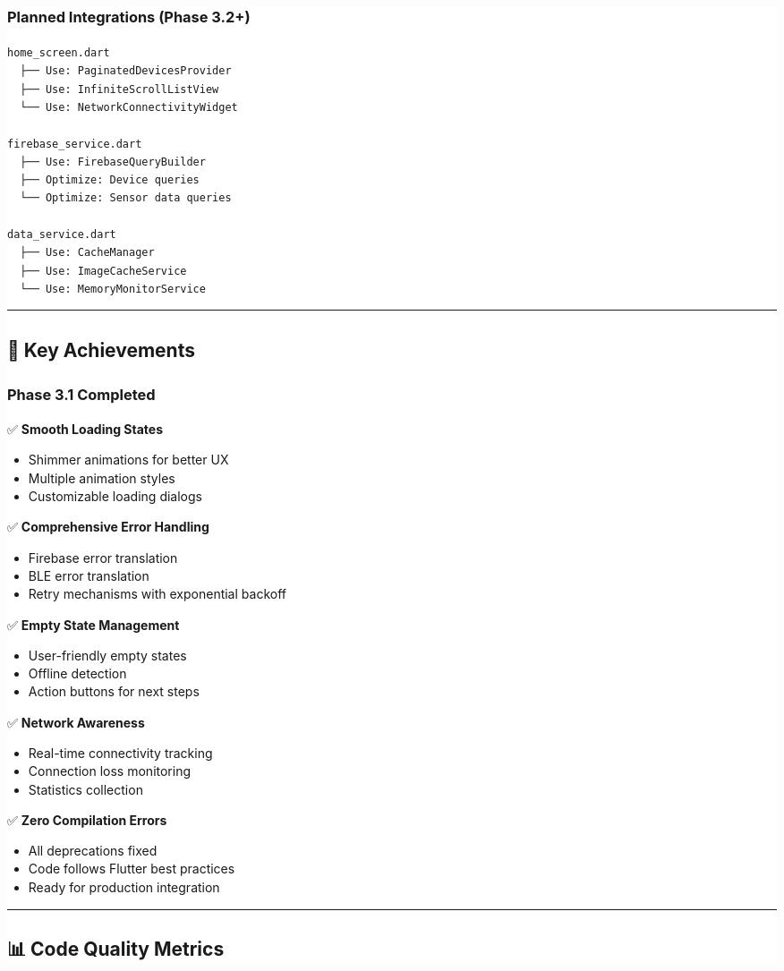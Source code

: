 ### Planned Integrations (Phase 3.2+)
```
home_screen.dart
  ├── Use: PaginatedDevicesProvider
  ├── Use: InfiniteScrollListView
  └── Use: NetworkConnectivityWidget

firebase_service.dart
  ├── Use: FirebaseQueryBuilder
  ├── Optimize: Device queries
  └── Optimize: Sensor data queries

data_service.dart
  ├── Use: CacheManager
  ├── Use: ImageCacheService
  └── Use: MemoryMonitorService
```

---

## 🎯 Key Achievements

### Phase 3.1 Completed
✅ **Smooth Loading States**
- Shimmer animations for better UX
- Multiple animation styles
- Customizable loading dialogs

✅ **Comprehensive Error Handling**
- Firebase error translation
- BLE error translation
- Retry mechanisms with exponential backoff

✅ **Empty State Management**
- User-friendly empty states
- Offline detection
- Action buttons for next steps

✅ **Network Awareness**
- Real-time connectivity tracking
- Connection loss monitoring
- Statistics collection

✅ **Zero Compilation Errors**
- All deprecations fixed
- Code follows Flutter best practices
- Ready for production integration

---

## 📊 Code Quality Metrics
